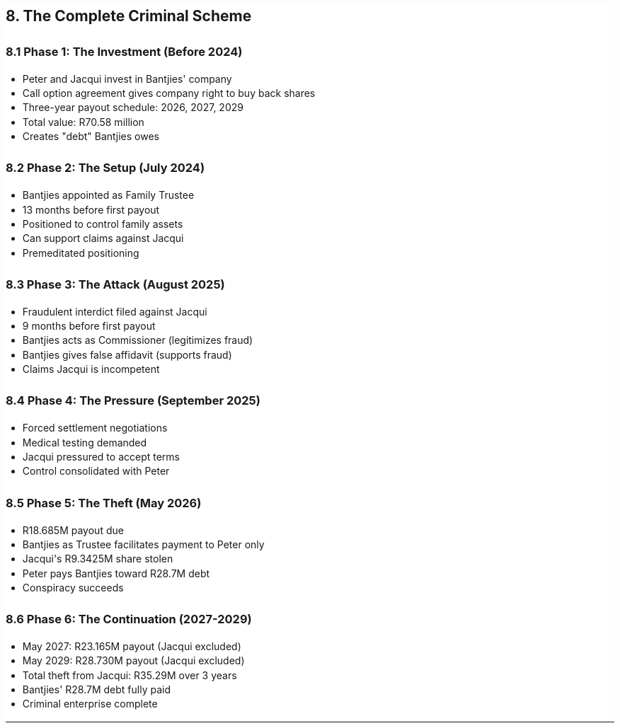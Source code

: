 
## 8. The Complete Criminal Scheme

### 8.1 Phase 1: The Investment (Before 2024)

- Peter and Jacqui invest in Bantjies' company
- Call option agreement gives company right to buy back shares
- Three-year payout schedule: 2026, 2027, 2029
- Total value: R70.58 million
- Creates "debt" Bantjies owes

### 8.2 Phase 2: The Setup (July 2024)

- Bantjies appointed as Family Trustee
- 13 months before first payout
- Positioned to control family assets
- Can support claims against Jacqui
- Premeditated positioning

### 8.3 Phase 3: The Attack (August 2025)

- Fraudulent interdict filed against Jacqui
- 9 months before first payout
- Bantjies acts as Commissioner (legitimizes fraud)
- Bantjies gives false affidavit (supports fraud)
- Claims Jacqui is incompetent

### 8.4 Phase 4: The Pressure (September 2025)

- Forced settlement negotiations
- Medical testing demanded
- Jacqui pressured to accept terms
- Control consolidated with Peter

### 8.5 Phase 5: The Theft (May 2026)

- R18.685M payout due
- Bantjies as Trustee facilitates payment to Peter only
- Jacqui's R9.3425M share stolen
- Peter pays Bantjies toward R28.7M debt
- Conspiracy succeeds

### 8.6 Phase 6: The Continuation (2027-2029)

- May 2027: R23.165M payout (Jacqui excluded)
- May 2029: R28.730M payout (Jacqui excluded)
- Total theft from Jacqui: R35.29M over 3 years
- Bantjies' R28.7M debt fully paid
- Criminal enterprise complete

---
